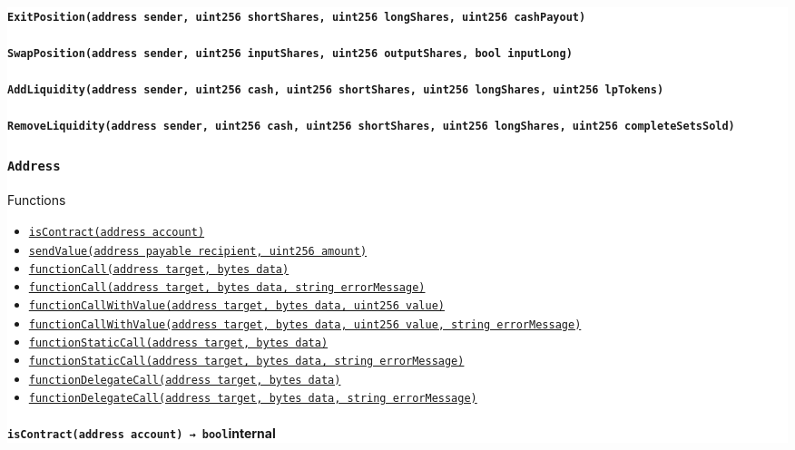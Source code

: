 



<h4><a class="anchor" aria-hidden="true" id="AMMExchange.ExitPosition(address,uint256,uint256,uint256)"></a><code class="function-signature">ExitPosition(address sender, uint256 shortShares, uint256 longShares, uint256 cashPayout)</code><span class="function-visibility"></span></h4>





<h4><a class="anchor" aria-hidden="true" id="AMMExchange.SwapPosition(address,uint256,uint256,bool)"></a><code class="function-signature">SwapPosition(address sender, uint256 inputShares, uint256 outputShares, bool inputLong)</code><span class="function-visibility"></span></h4>





<h4><a class="anchor" aria-hidden="true" id="AMMExchange.AddLiquidity(address,uint256,uint256,uint256,uint256)"></a><code class="function-signature">AddLiquidity(address sender, uint256 cash, uint256 shortShares, uint256 longShares, uint256 lpTokens)</code><span class="function-visibility"></span></h4>





<h4><a class="anchor" aria-hidden="true" id="AMMExchange.RemoveLiquidity(address,uint256,uint256,uint256,uint256)"></a><code class="function-signature">RemoveLiquidity(address sender, uint256 cash, uint256 shortShares, uint256 longShares, uint256 completeSetsSold)</code><span class="function-visibility"></span></h4>





### `Address`



<div class="contract-index"><span class="contract-index-title">Functions</span><ul><li><a href="#Address.isContract(address)"><code class="function-signature">isContract(address account)</code></a></li><li><a href="#Address.sendValue(address payable,uint256)"><code class="function-signature">sendValue(address payable recipient, uint256 amount)</code></a></li><li><a href="#Address.functionCall(address,bytes)"><code class="function-signature">functionCall(address target, bytes data)</code></a></li><li><a href="#Address.functionCall(address,bytes,string)"><code class="function-signature">functionCall(address target, bytes data, string errorMessage)</code></a></li><li><a href="#Address.functionCallWithValue(address,bytes,uint256)"><code class="function-signature">functionCallWithValue(address target, bytes data, uint256 value)</code></a></li><li><a href="#Address.functionCallWithValue(address,bytes,uint256,string)"><code class="function-signature">functionCallWithValue(address target, bytes data, uint256 value, string errorMessage)</code></a></li><li><a href="#Address.functionStaticCall(address,bytes)"><code class="function-signature">functionStaticCall(address target, bytes data)</code></a></li><li><a href="#Address.functionStaticCall(address,bytes,string)"><code class="function-signature">functionStaticCall(address target, bytes data, string errorMessage)</code></a></li><li><a href="#Address.functionDelegateCall(address,bytes)"><code class="function-signature">functionDelegateCall(address target, bytes data)</code></a></li><li><a href="#Address.functionDelegateCall(address,bytes,string)"><code class="function-signature">functionDelegateCall(address target, bytes data, string errorMessage)</code></a></li></ul></div>



<h4><a class="anchor" aria-hidden="true" id="Address.isContract(address)"></a><code class="function-signature">isContract(address account) <span class="return-arrow">→</span> <span class="return-type">bool</span></code><span class="function-visibility">internal</span></h4>
